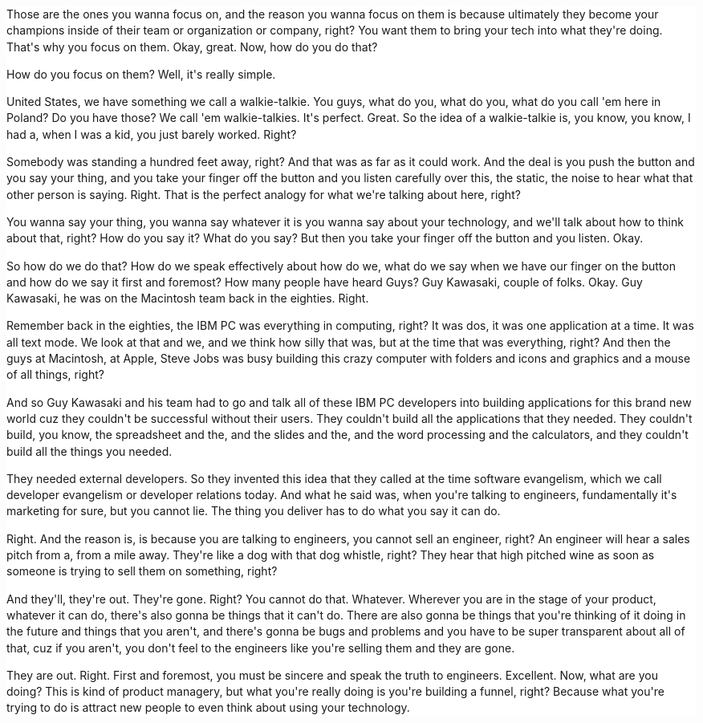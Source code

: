 Those are the ones you wanna focus on, and the reason you wanna focus on them is because ultimately they become your champions inside of their team or organization or company, right? You want them to bring your tech into what they're doing. That's why you focus on them. Okay, great. Now, how do you do that?

How do you focus on them? Well, it's really simple.

United States, we have something we call a walkie-talkie. You guys, what do you, what do you, what do you call 'em here in Poland? Do you have those? We call 'em walkie-talkies. It's perfect. Great. So the idea of a walkie-talkie is, you know, you know, I had a, when I was a kid, you just barely worked. Right?

Somebody was standing a hundred feet away, right? And that was as far as it could work. And the deal is you push the button and you say your thing, and you take your finger off the button and you listen carefully over this, the static, the noise to hear what that other person is saying. Right. That is the perfect analogy for what we're talking about here, right?

You wanna say your thing, you wanna say whatever it is you wanna say about your technology, and we'll talk about how to think about that, right? How do you say it? What do you say? But then you take your finger off the button and you listen. Okay.

So how do we do that? How do we speak effectively about how do we, what do we say when we have our finger on the button and how do we say it first and foremost? How many people have heard Guys? Guy Kawasaki, couple of folks. Okay. Guy Kawasaki, he was on the Macintosh team back in the eighties. Right.

Remember back in the eighties, the IBM PC was everything in computing, right? It was dos, it was one application at a time. It was all text mode. We look at that and we, and we think how silly that was, but at the time that was everything, right? And then the guys at Macintosh, at Apple, Steve Jobs was busy building this crazy computer with folders and icons and graphics and a mouse of all things, right?

And so Guy Kawasaki and his team had to go and talk all of these IBM PC developers into building applications for this brand new world cuz they couldn't be successful without their users. They couldn't build all the applications that they needed. They couldn't build, you know, the spreadsheet and the, and the slides and the, and the word processing and the calculators, and they couldn't build all the things you needed.

They needed external developers. So they invented this idea that they called at the time software evangelism, which we call developer evangelism or developer relations today. And what he said was, when you're talking to engineers, fundamentally it's marketing for sure, but you cannot lie. The thing you deliver has to do what you say it can do.

Right. And the reason is, is because you are talking to engineers, you cannot sell an engineer, right? An engineer will hear a sales pitch from a, from a mile away. They're like a dog with that dog whistle, right? They hear that high pitched wine as soon as someone is trying to sell them on something, right?

And they'll, they're out. They're gone. Right? You cannot do that. Whatever. Wherever you are in the stage of your product, whatever it can do, there's also gonna be things that it can't do. There are also gonna be things that you're thinking of it doing in the future and things that you aren't, and there's gonna be bugs and problems and you have to be super transparent about all of that, cuz if you aren't, you don't feel to the engineers like you're selling them and they are gone.

They are out. Right. First and foremost, you must be sincere and speak the truth to engineers. Excellent. Now, what are you doing? This is kind of product managery, but what you're really doing is you're building a funnel, right? Because what you're trying to do is attract new people to even think about using your technology.
